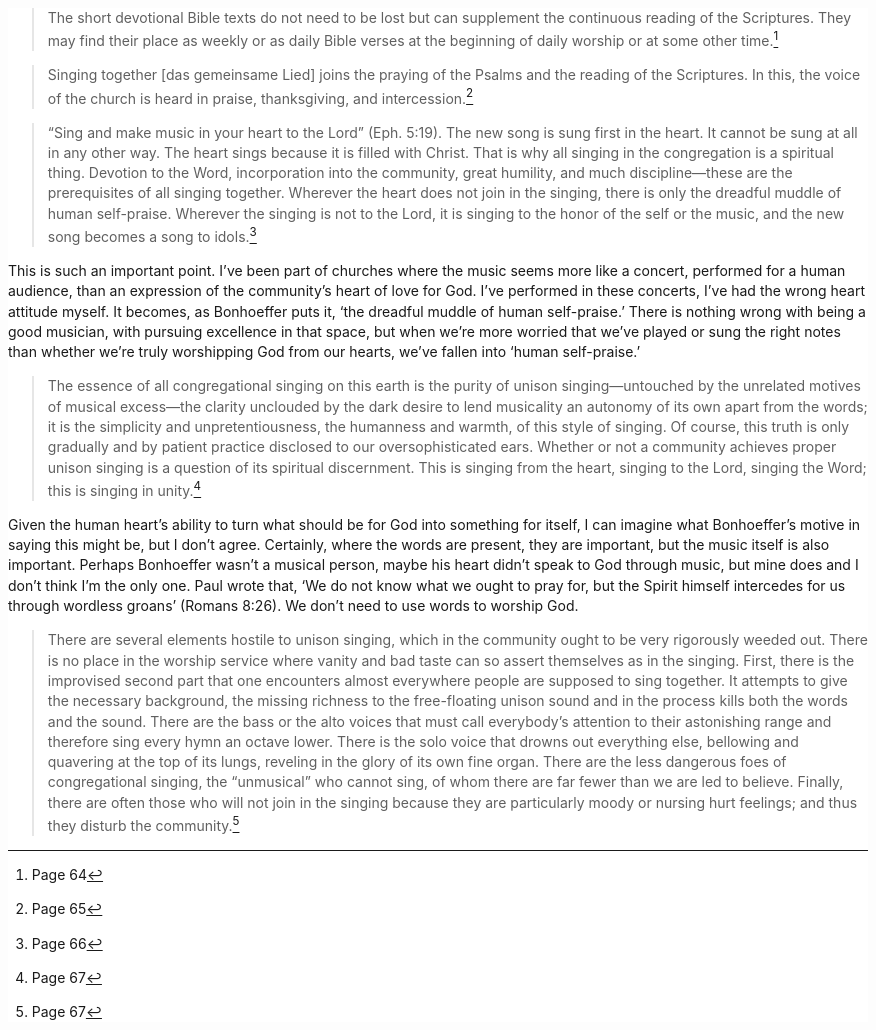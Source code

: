 > The short devotional Bible texts do not need to be lost but can supplement the
> continuous reading of the Scriptures. They may find their place as weekly or
> as daily Bible verses at the beginning of daily worship or at some other time.[^121]

[^121]: Page 64



> Singing together [das gemeinsame Lied] joins the praying of the Psalms and the
> reading of the Scriptures. In this, the voice of the church is heard in
> praise, thanksgiving, and intercession.[^122]

[^122]: Page 65



> “Sing and make music in your heart to the Lord” (Eph. 5:19). The new song
> is sung first in the heart. It cannot be sung at all in any other way. The
> heart sings because it is filled with Christ. That is why all singing in the
> congregation is a spiritual thing. Devotion to the Word, incorporation into
> the community, great humility, and much discipline—these are the
> prerequisites of all singing together. Wherever the heart does not join in the
> singing, there is only the dreadful muddle of human self-praise. Wherever the
> singing is not to the Lord, it is singing to the honor of the self or the
> music, and the new song becomes a song to idols.[^123]

[^123]: Page 66

This is such an important point. I’ve been part of churches where the music
seems more like a concert, performed for a human audience, than an expression of
the community’s heart of love for God. I’ve performed in these concerts,
I’ve had the wrong heart attitude myself. It becomes, as Bonhoeffer puts it,
‘the dreadful muddle of human self-praise.’ There is nothing wrong with
being a good musician, with pursuing excellence in that space, but when we’re
more worried that we’ve played or sung the right notes than whether we’re
truly worshipping God from our hearts, we’ve fallen into ‘human
self-praise.’

> The essence of all congregational singing on this earth is the purity of
> unison singing—untouched by the unrelated motives of musical excess—the
> clarity unclouded by the dark desire to lend musicality an autonomy of its own
> apart from the words; it is the simplicity and unpretentiousness, the
> humanness and warmth, of this style of singing. Of course, this truth is only
> gradually and by patient practice disclosed to our oversophisticated ears.
> Whether or not a community achieves proper unison singing is a question of its
> spiritual discernment. This is singing from the heart, singing to the Lord,
> singing the Word; this is singing in unity.[^124]

[^124]: Page 67

Given the human heart’s ability to turn what should be for God into something
for itself, I can imagine what Bonhoeffer’s motive in saying this might be,
but I don’t agree. Certainly, where the words are present, they are important,
but the music itself is also important. Perhaps Bonhoeffer wasn’t a musical
person, maybe his heart didn’t speak to God through music, but mine does and I
don’t think I’m the only one. Paul wrote that, ‘We do not know what we
ought to pray for, but the Spirit himself intercedes for us through wordless
groans’ (Romans 8:26). We don’t need to use words to worship God.

> There are several elements hostile to unison singing, which in the community
> ought to be very rigorously weeded out. There is no place in the worship
> service where vanity and bad taste can so assert themselves as in the singing.
> First, there is the improvised second part that one encounters almost
> everywhere people are supposed to sing together. It attempts to give the
> necessary background, the missing richness to the free-floating unison sound
> and in the process kills both the words and the sound. There are the bass or
> the alto voices that must call everybody’s attention to their astonishing
> range and therefore sing every hymn an octave lower. There is the solo voice
> that drowns out everything else, bellowing and quavering at the top of its
> lungs, reveling in the glory of its own fine organ. There are the less
> dangerous foes of congregational singing, the “unmusical” who cannot sing,
> of whom there are far fewer than we are led to believe. Finally, there are
> often those who will not join in the singing because they are particularly
> moody or nursing hurt feelings; and thus they disturb the community.[^125]

[^1]: Page 1
[^2]: Page 3
[^3]: Page 3
[^4]: Page 3
[^5]: Page 6
[^6]: Page 6
[^7]: Page 7
[^8]: Page 7
[^9]: Page 8
[^10]: Page 8
[^11]: Page 8
[^12]: Page 8
[^13]: Page 9
[^14]: Page 9
[^15]: Page 10
[^16]: Page 10
[^17]: Page 11
[^18]: Page 11
[^19]: Page 11
[^20]: Page 12
[^21]: Page 12
[^22]: Page 12
[^23]: Page 13
[^24]: Page 13
[^25]: Page 14
[^26]: Page 16
[^27]: Page 16
[^28]: Page 17
[^29]: Page 17
[^30]: Page 17
[^31]: Page 18
[^32]: Page 20
[^33]: Page 25
[^34]: Page 25
[^35]: Page 27
[^36]: Page 27
[^37]: Page 28
[^38]: Page 29
[^39]: Page 29
[^40]: Page 29
[^41]: Page 29
[^42]: Page 30
[^43]: Page 30
[^44]: Page 31
[^45]: Page 31
[^46]: Page 32
[^47]: Page 32
[^48]: Page 32
[^49]: Page 34
[^50]: Page 34
[^51]: Page 35
[^52]: Page 36
[^53]: Page 36
[^54]: Page 36
[^55]: Page 36
[^56]: Page 37
[^57]: Page 37
[^58]: Page 37
[^59]: Page 38
[^60]: Page 38
[^61]: Page 38
[^62]: Page 39
[^63]: Page 40
[^64]: Page 40
[^65]: Page 41
[^66]: Page 41
[^67]: Page 42
[^68]: Page 42
[^69]: Page 42
[^70]: Page 43
[^71]: Page 43
[^72]: Page 43
[^73]: Page 43
[^74]: Page 43
[^75]: Page 44
[^76]: Page 44
[^77]: Page 44
[^78]: Page 44
[^79]: Page 45
[^80]: Page 45
[^81]: Page 45
[^82]: Page 46
[^83]: Page 47
[^84]: Page 48
[^85]: Page 51
[^86]: Page 51
[^87]: Page 51
[^88]: Page 52
[^89]: Page 52
[^90]: Page 53
[^91]: Page 54
[^92]: Page 54
[^93]: Page 55
[^94]: Page 55
[^95]: Page 55
[^96]: Page 55
[^97]: Page 55
[^98]: Page 56
[^99]: Page 56
[^100]: Page 56
[^101]: Page 57
[^102]: Page 57
[^103]: Page 58
[^104]: Page 58
[^105]: Page 58
[^106]: Page 58
[^107]: Page 59
[^108]: Page 59
[^109]: Page 60
[^110]: Page 60
[^111]: Page 60
[^112]: Page 61
[^113]: Page 62
[^114]: Page 62
[^115]: Page 63
[^116]: Page 63
[^117]: Page 63
[^118]: Page 63
[^119]: Page 63
[^120]: Page 64
[^125]: Page 67
[^126]: Page 68
[^127]: Page 69
[^128]: Page 69
[^129]: Page 69
[^130]: Page 69
[^131]: Page 69
[^132]: Page 70
[^133]: Page 71
[^134]: Page 71
[^135]: Page 73
[^136]: Page 73
[^137]: Page 74
[^138]: Page 75
[^139]: Page 77
[^140]: Page 78
[^141]: Page 78
[^142]: Page 78
[^143]: Page 78
[^144]: Page 78
[^145]: Page 78
[^146]: Page 80
[^147]: Page 81
[^148]: Page 93
[^149]: Page 108
[^150]: Page 119
[^151]: Page 119
[^152]: Page 123
[^153]: Page 125
[^154]: Page 125
[^155]: Page 128
[^156]: Page 129
[^157]: Page 134
[^158]: Page 137
[^159]: Page 139